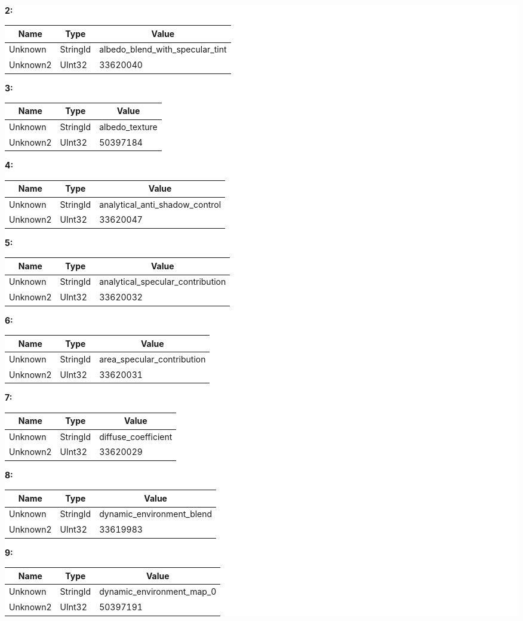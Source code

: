 
**2:**

Name	| Type	| Value
---	|---	|---	|
Unknown	|StringId	|albedo_blend_with_specular_tint
Unknown2	|UInt32	|33620040


**3:**

Name	| Type	| Value
---	|---	|---	|
Unknown	|StringId	|albedo_texture
Unknown2	|UInt32	|50397184


**4:**

Name	| Type	| Value
---	|---	|---	|
Unknown	|StringId	|analytical_anti_shadow_control
Unknown2	|UInt32	|33620047


**5:**

Name	| Type	| Value
---	|---	|---	|
Unknown	|StringId	|analytical_specular_contribution
Unknown2	|UInt32	|33620032


**6:**

Name	| Type	| Value
---	|---	|---	|
Unknown	|StringId	|area_specular_contribution
Unknown2	|UInt32	|33620031


**7:**

Name	| Type	| Value
---	|---	|---	|
Unknown	|StringId	|diffuse_coefficient
Unknown2	|UInt32	|33620029


**8:**

Name	| Type	| Value
---	|---	|---	|
Unknown	|StringId	|dynamic_environment_blend
Unknown2	|UInt32	|33619983


**9:**

Name	| Type	| Value
---	|---	|---	|
Unknown	|StringId	|dynamic_environment_map_0
Unknown2	|UInt32	|50397191

